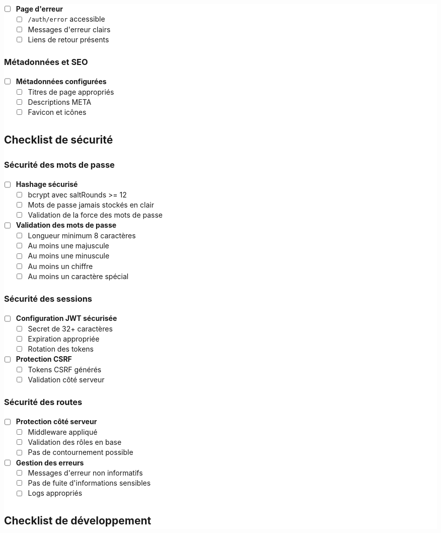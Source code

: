 - [ ] **Page d'erreur**
  - [ ] `/auth/error` accessible
  - [ ] Messages d'erreur clairs
  - [ ] Liens de retour présents

### Métadonnées et SEO

- [ ] **Métadonnées configurées**
  - [ ] Titres de page appropriés
  - [ ] Descriptions META
  - [ ] Favicon et icônes

## Checklist de sécurité

### Sécurité des mots de passe

- [ ] **Hashage sécurisé**
  - [ ] bcrypt avec saltRounds >= 12
  - [ ] Mots de passe jamais stockés en clair
  - [ ] Validation de la force des mots de passe

- [ ] **Validation des mots de passe**
  - [ ] Longueur minimum 8 caractères
  - [ ] Au moins une majuscule
  - [ ] Au moins une minuscule  
  - [ ] Au moins un chiffre
  - [ ] Au moins un caractère spécial

### Sécurité des sessions

- [ ] **Configuration JWT sécurisée**
  - [ ] Secret de 32+ caractères
  - [ ] Expiration appropriée
  - [ ] Rotation des tokens

- [ ] **Protection CSRF**
  - [ ] Tokens CSRF générés
  - [ ] Validation côté serveur

### Sécurité des routes

- [ ] **Protection côté serveur**
  - [ ] Middleware appliqué
  - [ ] Validation des rôles en base
  - [ ] Pas de contournement possible

- [ ] **Gestion des erreurs**
  - [ ] Messages d'erreur non informatifs
  - [ ] Pas de fuite d'informations sensibles
  - [ ] Logs appropriés

## Checklist de développement
